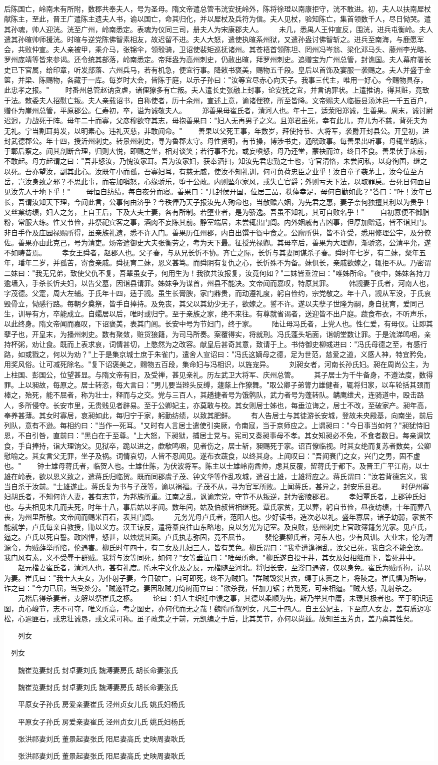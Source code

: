 后陈国亡，岭南未有所附，数郡共奉夫人，号为圣母。隋文帝遣总管韦洸安抚岭外，陈将徐璒以南康拒守，洸不敢进。初，夫人以扶南犀杖献陈主，至此，晋王广遣陈主遗夫人书，谕以国亡，命其归化，并以犀杖及兵符为信。夫人见杖，验知陈亡，集首领数千人，尽日恸哭。遣其孙魂，帅人迎洸。洸至广州，岭南悉定。表魂为仪同三司，册夫人为宋康郡夫人。 　　未几，悉禺人王仲宣反，围洸，进兵屯衡岭。夫人遣其孙暄帅师援洸。时暄与逆党陈佛智素相友，故迟留不进。夫人大怒，遣使执暄系州狱，又遣孙盎讨佛智斩之。进兵至南海，与鹿愿军会，共败仲宣。夫人亲被甲，乘介马，张锦伞，领彀骑，卫诏使裴矩巡抚诸州。其苍梧首领陈坦、罔州冯岑翁、梁化邓马头、藤州李光略、罗州庞靖等皆来参谒。还令统其部落，岭南悉定。帝拜盎为高州刺史，仍赦出暄，拜罗州刺史。追赠宝为广州总管，封谯国。夫人幕府署长史已下官属，给印章，听发部落、六州兵马，若有机急，便宜行事。降敕书褒美，赐物五千段。皇后以首饰及宴服一袭赐之。夫人并盛于金箧，并梁、陈赐物，各藏于一库。每岁时大会，皆陈于庭，以示子孙曰："汝等宜尽赤心向天子。我事三代主，唯用一好心。今赐物具存，此忠孝之报。" 　　时番州总管赵讷贪虐，诸俚獠多有亡叛。夫人遣长史张融上封事，论安抚之宜，并言讷罪状。上遣推讷，得其赃，竟致于法。敕委夫人招慰亡叛。夫人亲载诏书，自称使者，历十余州，宣述上意，谕诸俚獠，所至皆降。文帝赐夫人临振县汤沐邑一千五百户，赠仆为崖州总管，平原郡公。仁寿初，卒，谥为诚敬夫人。 　　郑善果母崔氏者，清河人也。年十三，适荥阳郑诚，生善果。周末，诚讨尉迟迥，力战死于阵。母年二十而寡，父彦穆欲夺其志，母抱善果曰："妇人无再男子之义。且郑君虽死，幸有此儿，弃儿为不慈，背死夫为无礼。宁当割耳剪发，以明素心。违礼灭慈，非敢闻命。" 　　善果以父死王事，年数岁，拜使持节、大将军，袭爵开封县公。开皇初，进封武德郡公。年十四，授沂州刺史。转景州刺史，寻为鲁郡太守。母性贤明，有节操，博涉书史，通晓政事。每善果出听事，母辄坐胡床，于鄣后察之。闻其剖断合理，归则大悦，即赐之坐，相对谈笑；若行事不允，或妄嗔怒，母乃还堂，蒙袂而泣，终日不食。善果伏于床前，不敢起。母方起谓之曰："吾非怒汝，乃愧汝家耳。吾为汝家妇，获奉洒扫，知汝先君忠勤之士也，守官清恪，未尝问私，以身徇国，继之以死。吾亦望汝，副其此心。汝既年小而孤，吾寡妇耳，有慈无威，使汝不知礼训，何可负荷忠臣之业乎！汝自童子袭茅土，汝今位至方岳，岂汝身致之邪？不思此事，而妄加嗔怒，心缘骄乐，堕于公政。内则坠尔家风，或失亡官爵；外则亏天下法，以取罪戾。吾死日何面目见汝先人于地下乎！" 　　母恒自纺绩，每自夜分而寝。善果曰："儿封侯开国，位居三品，秩俸幸足，母何自勤如此？"答曰："吁！汝年已长，吾谓汝知天下理，今闻此言，公事何由济乎？今秩俸乃天子报汝先人殉命也，当散赡六姻，为先君之惠，妻子奈何独擅其利以为贵乎！又丝枲纺绩，妇人之务，上自王后，下及大夫士妻，各有所制。若堕业者，是为骄逸。吾虽不知礼，其可自败名乎！" 　　自初寡便不御脂粉，常服大练。性又节俭，非祭祀宾客之事，酒肉不妄陈其前。静室端居，未尝辄出门闾。内外姻戚有吉凶事，但厚加赠遗，皆不诣其门。非自手作及庄园禄赐所得，虽亲族礼遗，悉不许入门。善果历任州郡，内自出馔于衙中食之。公廨所供，皆不许受，悉用修理公宇，及分僚佐。善果亦由此克己，号为清吏。炀帝遣御史大夫张衡劳之，考为天下最。征授光禄卿。其母卒后，善果为大理卿，渐骄恣，公清平允，遂不如畴昔焉。 　　孝女王舜者，赵郡人也。父子春，与从兄长忻不协。齐亡之际，长忻与其妻同谋杀子春。舜时年七岁，有二妹，粲年五年，璠年二岁，并孤苦，寄食亲戚。舜抚育二妹，恩义甚笃。而舜阴有复仇之心，长忻殊不为备。妹俱长，亲戚欲嫁之，辄拒不从。乃密谓二妹曰："我无兄弟，致使父仇不复，吾辈虽女子，何用生为！我欲共汝报复，汝竟何如？"二妹皆垂泣曰："唯姊所命。"夜中，姊妹各持刀逾墙入，手杀长忻夫妇，以告父墓，因诣县请罪。姊妹争为谋首，州县不能决。文帝闻而嘉叹，特原其罪。 　　韩觊妻于氏者，河南人也，字茂德。父寔，周大左辅。于氏年十四，适于觊。虽生长膏腴，家门鼎贵，而动遵礼度，躬自俭约，宗党敬之。年十八，觊从军没，于氏哀毁骨立，恸感行路。每朝夕奠祭，皆手自捧持。及免丧，其父以其幼少无子，欲嫁之。誓不许。遂以夫孽子世隆为嗣，身自抚育，爱同己生，训导有方，卒能成立。自孀居以后，唯时或归宁。至于亲族之家，绝不来往。有尊就省谒者，送迎皆不出户庭。蔬食布衣，不听声乐，以此终身。隋文帝闻而嘉叹，下诏褒美，表其门闾。长安中号为节妇门，终于家。 　　陆让母冯氏者，上党人也。性仁爱，有母仪。让即其孽子也，开皇末，为播州刺史。数有聚敛，赃货狼籍，为司马所奏。案覆得实，将就刑。冯氏蓬头垢面，诣朝堂数让罪。于是流涕鸣咽，亲持杯粥，劝让食。既而上表求哀，词情甚切，上愍然为之改容。献皇后甚奇其意，致请于上。书侍御史柳彧进曰："冯氏母德之至，有感行路，如或戮之，何以为劝？"上于是集京城士庶于朱雀门，遣舍人宣诏曰："冯氏这嫡母之德，足为世范，慈爱之道，义感人神，特宜矜免，用奖风俗。让可减死除名。"复下诏褒美之，赐物五百段，集命妇与冯相识，以旌宠异。 　　刘昶女者，河南长孙氏妇。昶在周尚公主，为上柱国、彭国公，位望甚显。与隋文帝有旧，及受禅，甚见亲礼。历左武卫大将军、庆州总管。 　　其子居士为千牛备身，不遵法度，数得罪。上以昶故，每原之。居士转恣，每大言曰："男儿要当辫头反缚，蘧蒢上作獠舞。"取公卿子弟膂力雄健者，辄将归家，以车轮括其颈而棒之，殆死，能不屈者，称为壮士，释而与之交。党与三百人，其趫捷者号为饿鹘队，武力者号为蓬转队。韝鹰绁犬，连骑道中，殴击路人，多所侵夺。长安市里，无贵贱见者辟易。至于公卿妃主，亦莫敢与校。其女则居士姊也，每垂泣诲之，居士不改，至破家产。昶年高，奉养甚薄。其女时寡居，哀昶如此，每归宁于家，躬勤纺绩，以致其肥鲜。 　　有人告居士与其徒游长安城，登故未央殿基，向南坐，前后列队，意有不逊。每相约曰："当作一死耳。"又时有人言居士遣使引突厥，令南寇，当于京师应之。上谓昶曰："今日事当如何？"昶犹恃旧恩，不自引咎，直前曰："黑白在于至尊。"上大怒，下昶狱，捕居士党与。宪司又奏昶事母不孝。其女知昶必不免，不食者数日。每亲调饮食，手自捧持，诣大理饷父。见狱卒，跪以进之，歔欷鸣咽，见者伤之，居士斩，昶赐死于家。诏百僚临视。时其女绝而复苏者数矣，公卿慰喻之。其女言父无罪，坐子及祸。词情哀切，人皆不忍闻见。遂布衣蔬食，以终其身。上闻叹曰："吾闻衰门之女，兴门之男，固不虚也。" 　　钟士雄母蒋氏者，临贺人也。士雄仕陈，为伏波将军。陈主以士雄岭南酋帅，虑其反覆，留蒋氏于都下。及晋王广平江南，以士雄在岭表，欲以恩义致之，遣蒋氏归临贺。既而同郡虞子茂、钟文华等作乱攻城，遣召士雄，士雄将应之。蒋氏谓曰："汝若背德忘义，我当自杀于汝前。"士雄遂止。蒋氏复为书与子茂等，谕以祸福。子茂不从，寻为官军所败。上闻蒋氏，甚异之，封安乐县君。 　　时伊州寡妇胡氏者，不知何许人妻，甚有志节，为邦族所重。江南之乱，讽谕宗党，守节不从叛逆，封为密陵郡君。 　　孝妇覃氏者，上郡钟氏妇也。与夫相见未几而夫死，时年十八，事后姑以孝闻。数年间，姑及伯叔皆相继死。覃氏家贫，无以葬，躬自节俭，昼夜纺绩，十年而葬八丧，为州里所敬。文帝闻而赐米百石，表其门闾。 　　元务光母卢氏者，范阳人也。少好读书，造次必以礼。盛年寡居，诸子幼弱，家贫不能就学，卢氏每亲自教授，勖以义方。汉王谅反，遣将綦良往山东略地，良以务光为记室。及良败，慈州刺史上官政簿籍务光家。见卢氏，逼之。卢氏以死自誓。政凶悍，怒甚，以烛烧其面。卢氏执志弥固，竟不屈节。 　　裴伦妻柳氏者，河东人也，少有风训。大业末，伦为渭源令，为贼薛举所陷，伦遇害。柳氏时年四十，有二女及儿妇三人，皆有美色。柳氏谓曰："我辈遭逢祸乱，汝父已死，我自念不能全汝。我门风有素，义不受辱于群贼。我将与汝等同死，如何？"女等垂泣曰："唯母所命。"柳氏遂自投于井，其女及妇相继而下，皆死井中。 　　赵元楷妻崔氏者，清河人也，甚有礼度。隋末宇文化及之反，元楷随至河北。将归长安，至滏口遇盗，仅以身免。崔氏为贼所拘，请以为妻。崔氏曰："我士大夫女，为仆射子妻，今日破亡，自可即死，终不为贼妇。"群贼毁裂其衣，缚于床箦之上，将陵之。崔氏惧为所辱，诈之曰："今力已屈，当受处分。"贼遂释之。妻因取贼刀倚树而立曰："欲杀我，任加刀锯；若觅死，可来相逼。"贼大怒，乱射杀之。 　　元楷后得杀妻者，支解以祭崔氏之柩。 　　论曰：妇人主织纴中馈之事，其德以柔顺为先，斯乃举其中庸，未臻其极者也。至于明识远图，贞心峻节，志不可夺，唯义所高，考之图史，亦何代而无之哉！魏隋所叙列女，凡三十四人。自王公妃主，下至庶人女妻，盖有质迈寒松，心逾匪石，或忠壮诚恳，或文采可称。虽子政集之于前，元凯编之于后，比其美节，亦何以尚兹。故知兰玉芳贞，盖乃禀其性矣。  

　　列女

　列女

　　魏崔览妻封氏 封卓妻刘氏 魏溥妻房氏 胡长命妻张氏

　　魏崔览妻封氏 封卓妻刘氏 魏溥妻房氏 胡长命妻张氏

　　平原女子孙氏 房爱亲妻崔氏 泾州贞女儿氏 姚氏妇杨氏

　　平原女子孙氏 房爱亲妻崔氏 泾州贞女儿氏 姚氏妇杨氏

　　张洪祁妻刘氏 董景起妻张氏 阳尼妻高氏 史映周妻耿氏

　　张洪祁妻刘氏 董景起妻张氏 阳尼妻高氏 史映周妻耿氏
